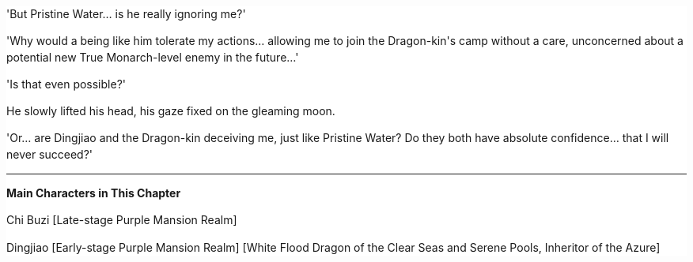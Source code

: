 'But Pristine Water… is he really ignoring me?'

'Why would a being like him tolerate my actions… allowing me to join the Dragon-kin's camp without a care, unconcerned about a potential new True Monarch-level enemy in the future…'

'Is that even possible?'

He slowly lifted his head, his gaze fixed on the gleaming moon.

'Or… are Dingjiao and the Dragon-kin deceiving me, just like Pristine Water? Do they both have absolute confidence… that I will never succeed?'

---

**Main Characters in This Chapter**

Chi Buzi [Late-stage Purple Mansion Realm]

Dingjiao [Early-stage Purple Mansion Realm] [White Flood Dragon of the Clear Seas and Serene Pools, Inheritor of the Azure]
